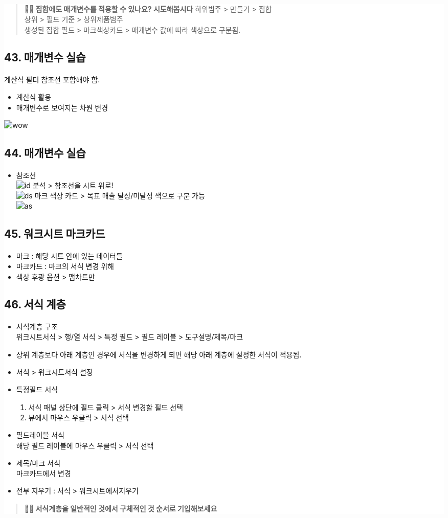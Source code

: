 > **🧞‍♀️ 집합에도 매개변수를 적용할 수 있나요? 시도해봅시다**
하위범주 > 만들기 > 집합    
상위 > 필드 기준 > 상위제품범주    
생성된 집합 필드 > 마크색상카드 > 매개변수 값에 따라 색상으로 구분됨.   

## 43. 매개변수 실습

계산식 필터 참조선 포함해야 함.    
- 계산식 활용
- 매개변수로 보여지는 차원 변경    

![wow](../tableau/image/image%20copy%207.png)


## 44. 매개변수 실습


- 참조선    
![id](../tableau/image/image%20copy%208.png)
분석 > 참조선을 시트 위로!    
![ds](../tableau/image/image%20copy%209.png)
마크 색상 카드 > 목표 매출 달성/미달성 색으로 구분 가능     
![as](../tableau/image/image%20copy%209.png)

## 45. 워크시트 마크카드


- 마크 : 해당 시트 안에 있는 데이터들   
- 마크카드 : 마크의 서식 변경 위해    
- 색상 후광 옵션 > 맵차트만    


## 46. 서식 계층


- 서식계층 구조    
위크시트서식 > 행/열 서식 > 특정 필드 > 필드 레이블 > 도구설명/제목/마크    
- 상위 계층보다 아래 계층인 경우에 서식을 변경하게 되면 해당 아래 계층에 설정한 서식이 적용됨. 


- 서식 > 워크시트서식 설정
- 특정필드 서식 
  1. 서식 패널 상단에 필드 클릭 > 서식 변경할 필드 선택 
  2. 뷰에서 마우스 우클릭 > 서식 선택 
- 필드레이블 서식    
해당 필드 레이블에 마우스 우클릭 > 서식 선택 
- 제목/마크 서식    
마크카드에서 변경

- 전부 지우기 : 서식 > 워크시트에서지우기

> **🧞‍♀️ 서식계층을 일반적인 것에서 구체적인 것 순서로 기입해보세요**
